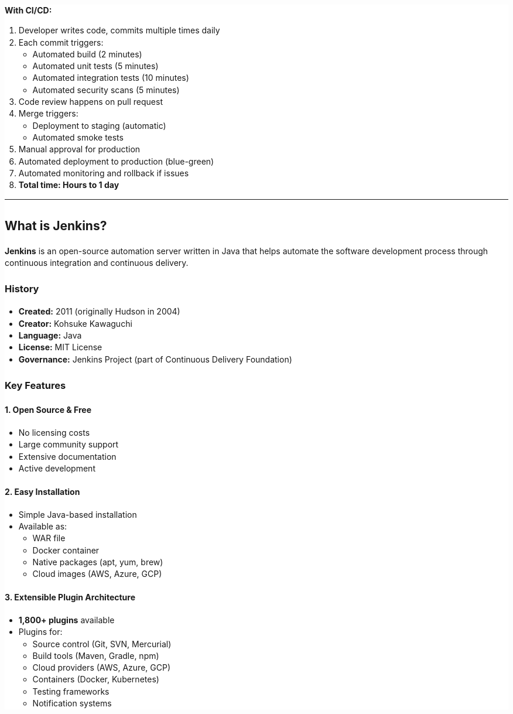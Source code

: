 **With CI/CD:**
1. Developer writes code, commits multiple times daily
2. Each commit triggers:
   - Automated build (2 minutes)
   - Automated unit tests (5 minutes)
   - Automated integration tests (10 minutes)
   - Automated security scans (5 minutes)
3. Code review happens on pull request
4. Merge triggers:
   - Deployment to staging (automatic)
   - Automated smoke tests
5. Manual approval for production
6. Automated deployment to production (blue-green)
7. Automated monitoring and rollback if issues
8. **Total time: Hours to 1 day**

---

## What is Jenkins?

**Jenkins** is an open-source automation server written in Java that helps automate the software development process through continuous integration and continuous delivery.

### History
- **Created:** 2011 (originally Hudson in 2004)
- **Creator:** Kohsuke Kawaguchi
- **Language:** Java
- **License:** MIT License
- **Governance:** Jenkins Project (part of Continuous Delivery Foundation)

### Key Features

#### 1. **Open Source & Free**
- No licensing costs
- Large community support
- Extensive documentation
- Active development

#### 2. **Easy Installation**
- Simple Java-based installation
- Available as:
  - WAR file
  - Docker container
  - Native packages (apt, yum, brew)
  - Cloud images (AWS, Azure, GCP)

#### 3. **Extensible Plugin Architecture**
- **1,800+ plugins** available
- Plugins for:
  - Source control (Git, SVN, Mercurial)
  - Build tools (Maven, Gradle, npm)
  - Cloud providers (AWS, Azure, GCP)
  - Containers (Docker, Kubernetes)
  - Testing frameworks
  - Notification systems
